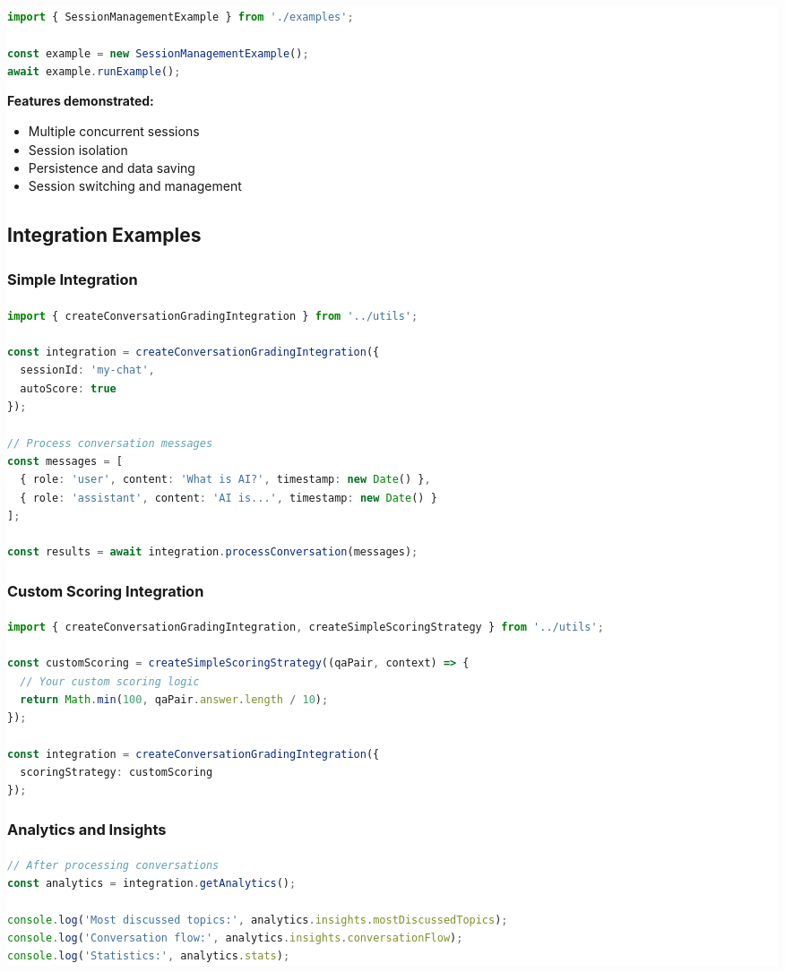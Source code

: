 ```typescript
import { SessionManagementExample } from './examples';

const example = new SessionManagementExample();
await example.runExample();
```

**Features demonstrated:**
- Multiple concurrent sessions
- Session isolation
- Persistence and data saving
- Session switching and management

## Integration Examples

### Simple Integration

```typescript
import { createConversationGradingIntegration } from '../utils';

const integration = createConversationGradingIntegration({
  sessionId: 'my-chat',
  autoScore: true
});

// Process conversation messages
const messages = [
  { role: 'user', content: 'What is AI?', timestamp: new Date() },
  { role: 'assistant', content: 'AI is...', timestamp: new Date() }
];

const results = await integration.processConversation(messages);
```

### Custom Scoring Integration

```typescript
import { createConversationGradingIntegration, createSimpleScoringStrategy } from '../utils';

const customScoring = createSimpleScoringStrategy((qaPair, context) => {
  // Your custom scoring logic
  return Math.min(100, qaPair.answer.length / 10);
});

const integration = createConversationGradingIntegration({
  scoringStrategy: customScoring
});
```

### Analytics and Insights

```typescript
// After processing conversations
const analytics = integration.getAnalytics();

console.log('Most discussed topics:', analytics.insights.mostDiscussedTopics);
console.log('Conversation flow:', analytics.insights.conversationFlow);
console.log('Statistics:', analytics.stats);
```
